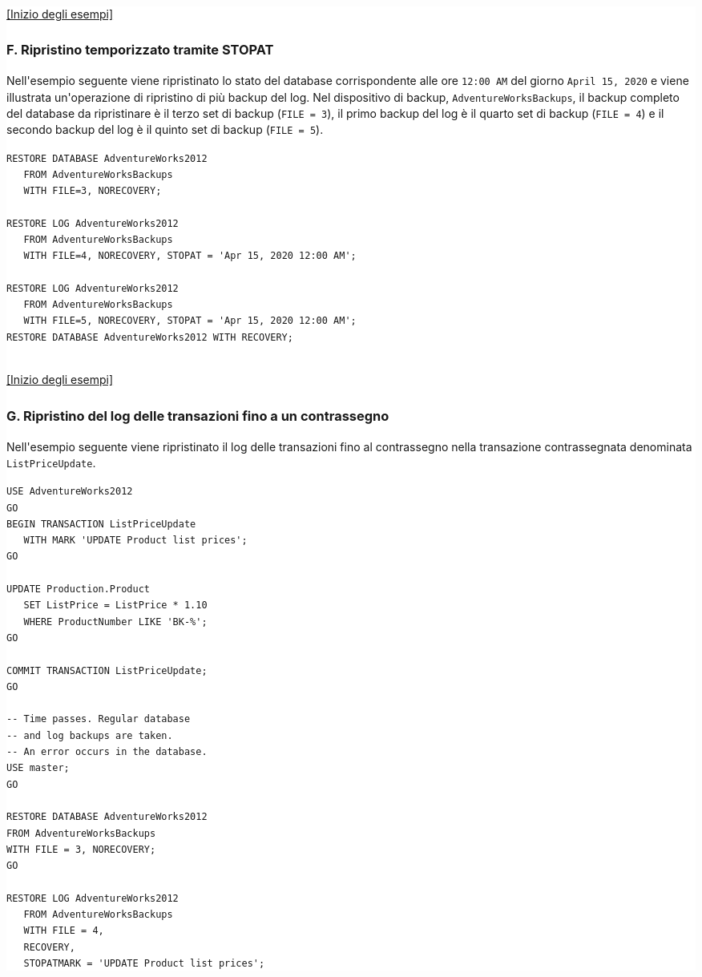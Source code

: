  [&#91;Inizio degli esempi&#93;](#examples)  
  
###  <a name="restoring_to_pit_using_STOPAT"></a> F. Ripristino temporizzato tramite STOPAT  
 Nell'esempio seguente viene ripristinato lo stato del database corrispondente alle ore `12:00 AM` del giorno `April 15, 2020` e viene illustrata un'operazione di ripristino di più backup del log. Nel dispositivo di backup, `AdventureWorksBackups`, il backup completo del database da ripristinare è il terzo set di backup (`FILE = 3`), il primo backup del log è il quarto set di backup (`FILE = 4`) e il secondo backup del log è il quinto set di backup (`FILE = 5`).  
  
```  
RESTORE DATABASE AdventureWorks2012  
   FROM AdventureWorksBackups  
   WITH FILE=3, NORECOVERY;  
  
RESTORE LOG AdventureWorks2012  
   FROM AdventureWorksBackups  
   WITH FILE=4, NORECOVERY, STOPAT = 'Apr 15, 2020 12:00 AM';  
  
RESTORE LOG AdventureWorks2012  
   FROM AdventureWorksBackups  
   WITH FILE=5, NORECOVERY, STOPAT = 'Apr 15, 2020 12:00 AM';  
RESTORE DATABASE AdventureWorks2012 WITH RECOVERY;  
  
```  
  
 [&#91;Inizio degli esempi&#93;](#examples)  
  
###  <a name="restoring_transaction_log_to_mark"></a> G. Ripristino del log delle transazioni fino a un contrassegno  
 Nell'esempio seguente viene ripristinato il log delle transazioni fino al contrassegno nella transazione contrassegnata denominata `ListPriceUpdate`.  
  
```  
USE AdventureWorks2012  
GO  
BEGIN TRANSACTION ListPriceUpdate  
   WITH MARK 'UPDATE Product list prices';  
GO  
  
UPDATE Production.Product  
   SET ListPrice = ListPrice * 1.10  
   WHERE ProductNumber LIKE 'BK-%';  
GO  
  
COMMIT TRANSACTION ListPriceUpdate;  
GO  
  
-- Time passes. Regular database   
-- and log backups are taken.  
-- An error occurs in the database.  
USE master;  
GO  
  
RESTORE DATABASE AdventureWorks2012  
FROM AdventureWorksBackups  
WITH FILE = 3, NORECOVERY;  
GO  
  
RESTORE LOG AdventureWorks2012  
   FROM AdventureWorksBackups   
   WITH FILE = 4,  
   RECOVERY,   
   STOPATMARK = 'UPDATE Product list prices';  
```  
  